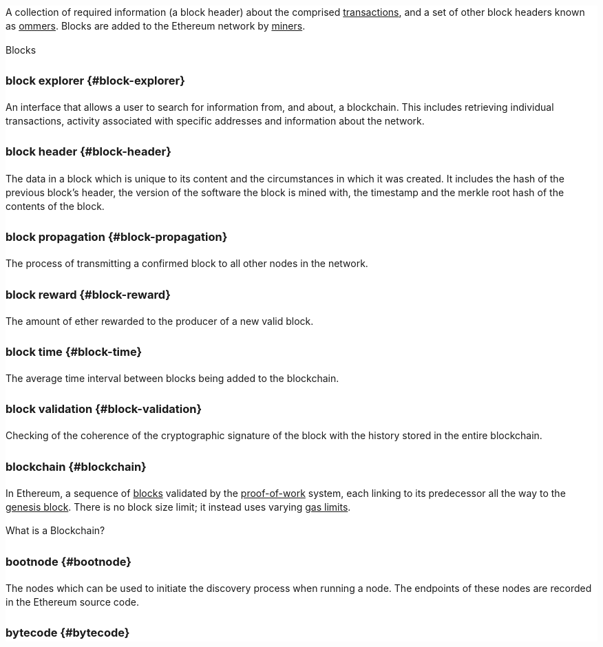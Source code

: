 A collection of required information (a block header) about the comprised [transactions](#transaction), and a set of other block headers known as [ommers](#ommer). Blocks are added to the Ethereum network by [miners](#miner).

<DocLink to="/developers/docs/blocks/">
  Blocks
</DocLink>

### block explorer {#block-explorer}

An interface that allows a user to search for information from, and about, a blockchain. This includes retrieving individual transactions, activity associated with specific addresses and information about the network.

### block header {#block-header}

The data in a block which is unique to its content and the circumstances in which it was created. It includes the hash of the previous block’s header, the version of the software the block is mined with, the timestamp and the merkle root hash of the contents of the block.

### block propagation {#block-propagation}

The process of transmitting a confirmed block to all other nodes in the network.

### block reward {#block-reward}

The amount of ether rewarded to the producer of a new valid block.

### block time {#block-time}

The average time interval between blocks being added to the blockchain.

### block validation {#block-validation}

Checking of the coherence of the cryptographic signature of the block with the history stored in the entire blockchain.

### blockchain {#blockchain}

In Ethereum, a sequence of [blocks](#block) validated by the [proof-of-work](#pow) system, each linking to its predecessor all the way to the [genesis block](#genesis-block). There is no block size limit; it instead uses varying [gas limits](#gas-limit).

<DocLink to="/developers/docs/intro-to-ethereum#what-is-a-blockchain">
  What is a Blockchain?
</DocLink>

### bootnode {#bootnode}

The nodes which can be used to initiate the discovery process when running a node. The endpoints of these nodes are recorded in the Ethereum source code.

### bytecode {#bytecode}
